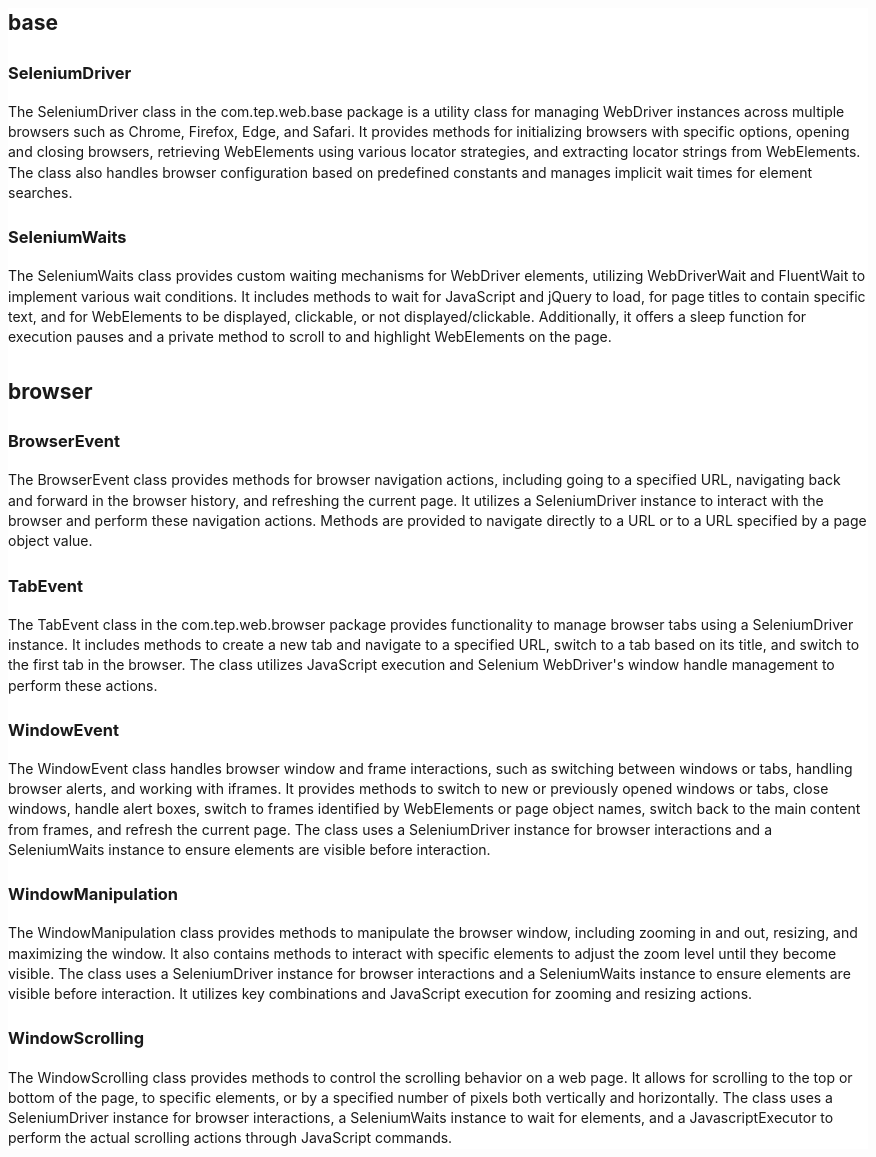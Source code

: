 ## base

### SeleniumDriver
The SeleniumDriver class in the com.tep.web.base package is a utility class for managing WebDriver instances across multiple browsers such as Chrome, Firefox, Edge, and Safari. It provides methods for initializing browsers with specific options, opening and closing browsers, retrieving WebElements using various locator strategies, and extracting locator strings from WebElements. The class also handles browser configuration based on predefined constants and manages implicit wait times for element searches.

### SeleniumWaits
The SeleniumWaits class provides custom waiting mechanisms for WebDriver elements, utilizing WebDriverWait and FluentWait to implement various wait conditions. It includes methods to wait for JavaScript and jQuery to load, for page titles to contain specific text, and for WebElements to be displayed, clickable, or not displayed/clickable. Additionally, it offers a sleep function for execution pauses and a private method to scroll to and highlight WebElements on the page.

## browser

### BrowserEvent
The BrowserEvent class provides methods for browser navigation actions, including going to a specified URL, navigating back and forward in the browser history, and refreshing the current page. It utilizes a SeleniumDriver instance to interact with the browser and perform these navigation actions. Methods are provided to navigate directly to a URL or to a URL specified by a page object value.

### TabEvent
The TabEvent class in the com.tep.web.browser package provides functionality to manage browser tabs using a SeleniumDriver instance. It includes methods to create a new tab and navigate to a specified URL, switch to a tab based on its title, and switch to the first tab in the browser. The class utilizes JavaScript execution and Selenium WebDriver's window handle management to perform these actions.

### WindowEvent
The WindowEvent class handles browser window and frame interactions, such as switching between windows or tabs, handling browser alerts, and working with iframes. It provides methods to switch to new or previously opened windows or tabs, close windows, handle alert boxes, switch to frames identified by WebElements or page object names, switch back to the main content from frames, and refresh the current page. The class uses a SeleniumDriver instance for browser interactions and a SeleniumWaits instance to ensure elements are visible before interaction.

### WindowManipulation
The WindowManipulation class provides methods to manipulate the browser window, including zooming in and out, resizing, and maximizing the window. It also contains methods to interact with specific elements to adjust the zoom level until they become visible. The class uses a SeleniumDriver instance for browser interactions and a SeleniumWaits instance to ensure elements are visible before interaction. It utilizes key combinations and JavaScript execution for zooming and resizing actions.

### WindowScrolling
The WindowScrolling class provides methods to control the scrolling behavior on a web page. It allows for scrolling to the top or bottom of the page, to specific elements, or by a specified number of pixels both vertically and horizontally. The class uses a SeleniumDriver instance for browser interactions, a SeleniumWaits instance to wait for elements, and a JavascriptExecutor to perform the actual scrolling actions through JavaScript commands.
